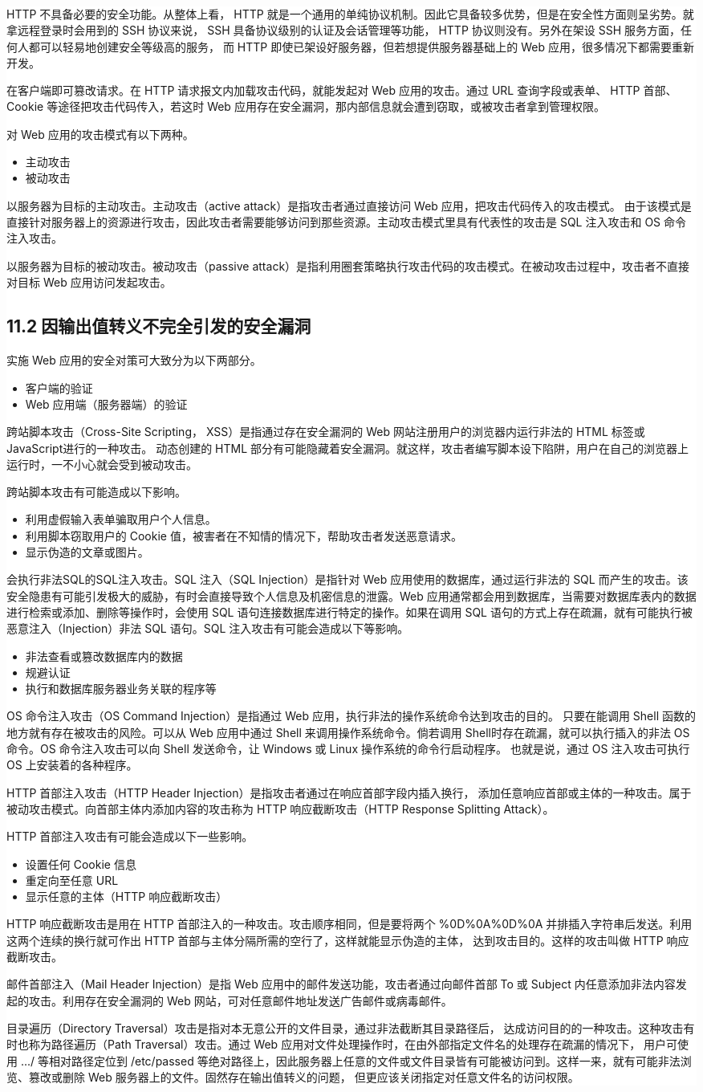 HTTP 不具备必要的安全功能。从整体上看， HTTP 就是一个通用的单纯协议机制。因此它具备较多优势，但是在安全性方面则呈劣势。就拿远程登录时会用到的 SSH 协议来说， SSH 具备协议级别的认证及会话管理等功能， HTTP 协议则没有。另外在架设 SSH 服务方面，任何人都可以轻易地创建安全等级高的服务， 而 HTTP 即使已架设好服务器，但若想提供服务器基础上的 Web 应用，很多情况下都需要重新开发。

在客户端即可篡改请求。在 HTTP 请求报文内加载攻击代码，就能发起对 Web 应用的攻击。通过 URL 查询字段或表单、 HTTP 首部、 Cookie 等途径把攻击代码传入，若这时 Web 应用存在安全漏洞，那内部信息就会遭到窃取，或被攻击者拿到管理权限。

对 Web 应用的攻击模式有以下两种。
- 主动攻击
- 被动攻击

以服务器为目标的主动攻击。主动攻击（active attack）是指攻击者通过直接访问 Web 应用，把攻击代码传入的攻击模式。 由于该模式是直接针对服务器上的资源进行攻击，因此攻击者需要能够访问到那些资源。主动攻击模式里具有代表性的攻击是 SQL 注入攻击和 OS 命令注入攻击。

以服务器为目标的被动攻击。被动攻击（passive attack）是指利用圈套策略执行攻击代码的攻击模式。在被动攻击过程中，攻击者不直接对目标 Web 应用访问发起攻击。

## 11.2 因输出值转义不完全引发的安全漏洞

实施 Web 应用的安全对策可大致分为以下两部分。

- 客户端的验证
- Web 应用端（服务器端）的验证

跨站脚本攻击（Cross-Site Scripting， XSS）是指通过存在安全漏洞的 Web 网站注册用户的浏览器内运行非法的 HTML 标签或 JavaScript进行的一种攻击。 动态创建的 HTML 部分有可能隐藏着安全漏洞。就这样，攻击者编写脚本设下陷阱，用户在自己的浏览器上运行时，一不小心就会受到被动攻击。

跨站脚本攻击有可能造成以下影响。
- 利用虚假输入表单骗取用户个人信息。
- 利用脚本窃取用户的 Cookie 值，被害者在不知情的情况下，帮助攻击者发送恶意请求。
- 显示伪造的文章或图片。

会执行非法SQL的SQL注入攻击。SQL 注入（SQL Injection）是指针对 Web 应用使用的数据库，通过运行非法的 SQL 而产生的攻击。该安全隐患有可能引发极大的威胁，有时会直接导致个人信息及机密信息的泄露。Web 应用通常都会用到数据库，当需要对数据库表内的数据进行检索或添加、删除等操作时，会使用 SQL 语句连接数据库进行特定的操作。如果在调用 SQL 语句的方式上存在疏漏，就有可能执行被恶意注入（Injection）非法 SQL 语句。SQL 注入攻击有可能会造成以下等影响。
- 非法查看或篡改数据库内的数据
- 规避认证
- 执行和数据库服务器业务关联的程序等

OS 命令注入攻击（OS Command Injection）是指通过 Web 应用，执行非法的操作系统命令达到攻击的目的。 只要在能调用 Shell 函数的地方就有存在被攻击的风险。可以从 Web 应用中通过 Shell 来调用操作系统命令。倘若调用 Shell时存在疏漏，就可以执行插入的非法 OS 命令。OS 命令注入攻击可以向 Shell 发送命令，让 Windows 或 Linux 操作系统的命令行启动程序。 也就是说，通过 OS 注入攻击可执行 OS 上安装着的各种程序。

HTTP 首部注入攻击（HTTP Header Injection）是指攻击者通过在响应首部字段内插入换行， 添加任意响应首部或主体的一种攻击。属于被动攻击模式。向首部主体内添加内容的攻击称为 HTTP 响应截断攻击（HTTP Response Splitting Attack）。

HTTP 首部注入攻击有可能会造成以下一些影响。
- 设置任何 Cookie 信息
- 重定向至任意 URL
- 显示任意的主体（HTTP 响应截断攻击）

HTTP 响应截断攻击是用在 HTTP 首部注入的一种攻击。攻击顺序相同，但是要将两个 %0D%0A%0D%0A 并排插入字符串后发送。利用这两个连续的换行就可作出 HTTP 首部与主体分隔所需的空行了，这样就能显示伪造的主体， 达到攻击目的。这样的攻击叫做 HTTP 响应截断攻击。

邮件首部注入（Mail Header Injection）是指 Web 应用中的邮件发送功能，攻击者通过向邮件首部 To 或 Subject 内任意添加非法内容发起的攻击。利用存在安全漏洞的 Web 网站，可对任意邮件地址发送广告邮件或病毒邮件。

目录遍历（Directory Traversal）攻击是指对本无意公开的文件目录，通过非法截断其目录路径后， 达成访问目的的一种攻击。这种攻击有时也称为路径遍历（Path Traversal）攻击。通过 Web 应用对文件处理操作时，在由外部指定文件名的处理存在疏漏的情况下， 用户可使用 .../ 等相对路径定位到 /etc/passed 等绝对路径上，因此服务器上任意的文件或文件目录皆有可能被访问到。这样一来，就有可能非法浏览、篡改或删除 Web 服务器上的文件。固然存在输出值转义的问题， 但更应该关闭指定对任意文件名的访问权限。

